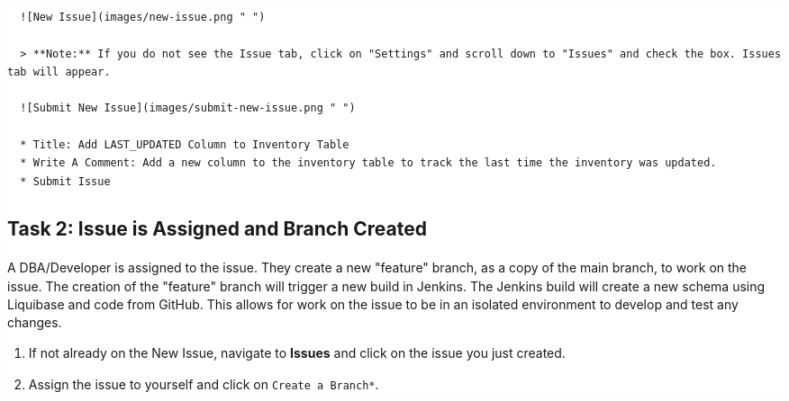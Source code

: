      ![New Issue](images/new-issue.png " ")

      > **Note:** If you do not see the Issue tab, click on "Settings" and scroll down to "Issues" and check the box. Issues tab will appear.

      ![Submit New Issue](images/submit-new-issue.png " ")

      * Title: Add LAST_UPDATED Column to Inventory Table
      * Write A Comment: Add a new column to the inventory table to track the last time the inventory was updated.
      * Submit Issue  

## Task 2: Issue is Assigned and Branch Created

A DBA/Developer is assigned to the issue. They create a new "feature" branch, as a copy of the main branch, to work on the issue. The creation of the "feature" branch will trigger a new build in Jenkins.
The Jenkins build will create a new schema using Liquibase and code from GitHub. This allows for work on the issue to be in an isolated environment to develop and test any changes.

1. If not already on the New Issue, navigate to **Issues** and click on the issue you just created.

2. Assign the issue to yourself and click on `Create a Branch*`.
